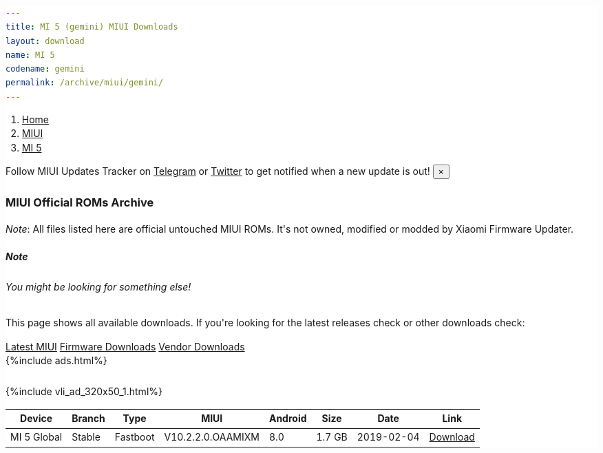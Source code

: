 ```yaml
---
title: MI 5 (gemini) MIUI Downloads
layout: download
name: MI 5
codename: gemini
permalink: /archive/miui/gemini/
---
```

<nav aria-label="breadcrumb">
    <ol class="breadcrumb">
        <li class="breadcrumb-item"><a href="/">Home</a></li>
        <li class="breadcrumb-item"><a href="/miui/">MIUI</a></li>
        <li class="breadcrumb-item active" aria-current="page"><a href="/miui/gemini/">MI 5</a></li>
    </ol>
</nav>
<div class="alert alert-primary alert-dismissible fade show" role="alert">
    Follow MIUI Updates Tracker on <a href="https://t.me/MIUIUpdatesTracker" class="alert-link">Telegram</a>
     or <a href="https://twitter.com/MiFwUpdater" class="alert-link">Twitter</a> to get notified when a new update is out!
    <button type="button" class="close" data-dismiss="alert" aria-label="Close">
        <span aria-hidden="true">&times;</span>
    </button>
</div>

### MIUI Official ROMs Archive
*Note*: All files listed here are official untouched MIUI ROMs. It's not owned, modified or modded by Xiaomi Firmware Updater.
<div class="card">
  <div class="card-body">
    <h5 class="card-title">Note</h5>
    <h6 class="card-subtitle mb-2 text-muted">You might be looking for something else!</h6>
    <p class="card-text">This page shows all available downloads.
     If you're looking for the latest releases check or other downloads check:</p>
    <a href="/miui/gemini/" class="card-link">Latest MIUI</a>
    <a href="/firmware/gemini/" class="card-link">Firmware Downloads</a>
    <a href="/vendor/gemini/" class="card-link">Vendor Downloads</a>
  </div>
</div>
{%include ads.html%}
<div class="row justify-content-center">
    <div class="col-10">
        <div class="table-responsive-md" style="margin-top: 25px;">
            {%include vli_ad_320x50_1.html%}
            <table id="miui" class="display dt-responsive nowrap compact table table-striped table-hover table-sm">
                <thead class="thead-dark">
                    <tr>
                        <th data-ref="device">Device</th>
                        <th data-ref="branch">Branch</th>
                        <th data-ref="type">Type</th>
                        <th data-ref="miui">MIUI</th>
                        <th data-ref="android">Android</th>
                        <th data-ref="size">Size</th>
                        <th data-ref="size">Date</th>
                        <th data-ref="link">Link</th>
                    </tr>
                </thead>
                <tbody>
                <tr><td>MI 5 Global</td><td>Stable</td><td>Fastboot</td><td>V10.2.2.0.OAAMIXM</td><td>8.0</td><td>1.7 GB</td><td>2019-02-04</td><td><a href="/miui/gemini/stable/V10.2.2.0.OAAMIXM/">Download</a></td></tr>